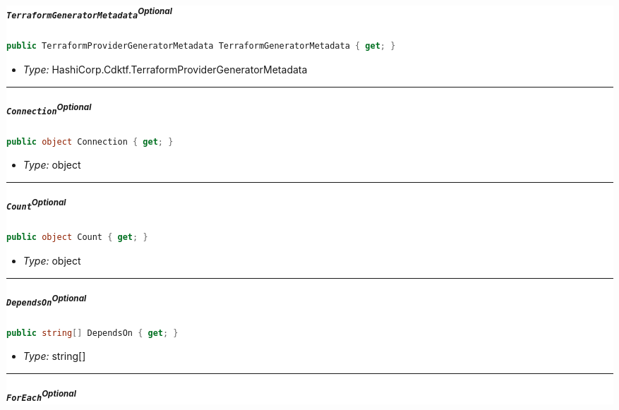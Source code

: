 ##### `TerraformGeneratorMetadata`<sup>Optional</sup> <a name="TerraformGeneratorMetadata" id="rhizo-co-terraform-provider-oci.databasePluggableDatabasePluggabledatabasemanagementsManagement.DatabasePluggableDatabasePluggabledatabasemanagementsManagement.property.terraformGeneratorMetadata"></a>

```csharp
public TerraformProviderGeneratorMetadata TerraformGeneratorMetadata { get; }
```

- *Type:* HashiCorp.Cdktf.TerraformProviderGeneratorMetadata

---

##### `Connection`<sup>Optional</sup> <a name="Connection" id="rhizo-co-terraform-provider-oci.databasePluggableDatabasePluggabledatabasemanagementsManagement.DatabasePluggableDatabasePluggabledatabasemanagementsManagement.property.connection"></a>

```csharp
public object Connection { get; }
```

- *Type:* object

---

##### `Count`<sup>Optional</sup> <a name="Count" id="rhizo-co-terraform-provider-oci.databasePluggableDatabasePluggabledatabasemanagementsManagement.DatabasePluggableDatabasePluggabledatabasemanagementsManagement.property.count"></a>

```csharp
public object Count { get; }
```

- *Type:* object

---

##### `DependsOn`<sup>Optional</sup> <a name="DependsOn" id="rhizo-co-terraform-provider-oci.databasePluggableDatabasePluggabledatabasemanagementsManagement.DatabasePluggableDatabasePluggabledatabasemanagementsManagement.property.dependsOn"></a>

```csharp
public string[] DependsOn { get; }
```

- *Type:* string[]

---

##### `ForEach`<sup>Optional</sup> <a name="ForEach" id="rhizo-co-terraform-provider-oci.databasePluggableDatabasePluggabledatabasemanagementsManagement.DatabasePluggableDatabasePluggabledatabasemanagementsManagement.property.forEach"></a>
